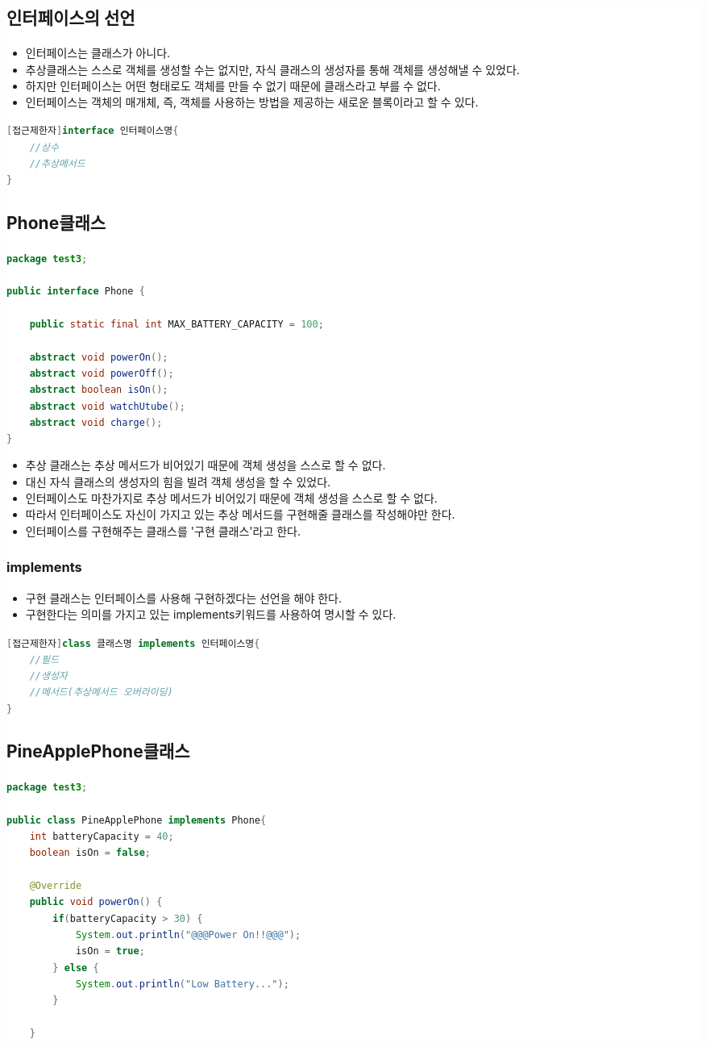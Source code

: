 ## 인터페이스의 선언
- 인터페이스는 클래스가 아니다.
- 추상클래스는 스스로 객체를 생성할 수는 없지만, 자식 클래스의 생성자를 통해 객체를 생성해낼 수 있었다.
- 하지만 인터페이스는 어떤 형태로도 객체를 만들 수 없기 때문에 클래스라고 부를 수 없다.
- 인터페이스는 객체의 매개체, 즉, 객체를 사용하는 방법을 제공하는 새로운 블록이라고 할 수 있다.

```java
[접근제한자]interface 인터페이스명{
	//상수
	//추상메서드
}
```

## Phone클래스
```java
package test3;

public interface Phone {
	
	public static final int MAX_BATTERY_CAPACITY = 100;
	
	abstract void powerOn();
	abstract void powerOff();
	abstract boolean isOn();
	abstract void watchUtube();
	abstract void charge();
}
```
- 추상 클래스는 추상 메서드가 비어있기 때문에 객체 생성을 스스로 할 수 없다.
- 대신 자식 클래스의 생성자의 힘을 빌려 객체 생성을 할 수 있었다.
- 인터페이스도 마찬가지로 추상 메서드가 비어있기 때문에 객체 생성을 스스로 할 수 없다.
- 따라서 인터페이스도 자신이 가지고 있는 추상 메서드를 구현해줄 클래스를 작성해야만 한다.
- 인터페이스를 구현해주는 클래스를 '구현 클래스'라고 한다.

### implements
- 구현 클래스는 인터페이스를 사용해 구현하겠다는 선언을 해야 한다.
- 구현한다는 의미를 가지고 있는 implements키워드를 사용하여 명시할 수 있다.
```java
[접근제한자]class 클래스명 implements 인터페이스명{
	//필드
	//생성자
	//메서드(추상메서드 오버라이딩)
}
```

## PineApplePhone클래스
```java
package test3;

public class PineApplePhone implements Phone{
	int batteryCapacity = 40;
	boolean isOn = false;
	
	@Override
	public void powerOn() {
		if(batteryCapacity > 30) {
			System.out.println("@@@Power On!!@@@");
			isOn = true;
		} else {
			System.out.println("Low Battery...");
		}
		
	}
```